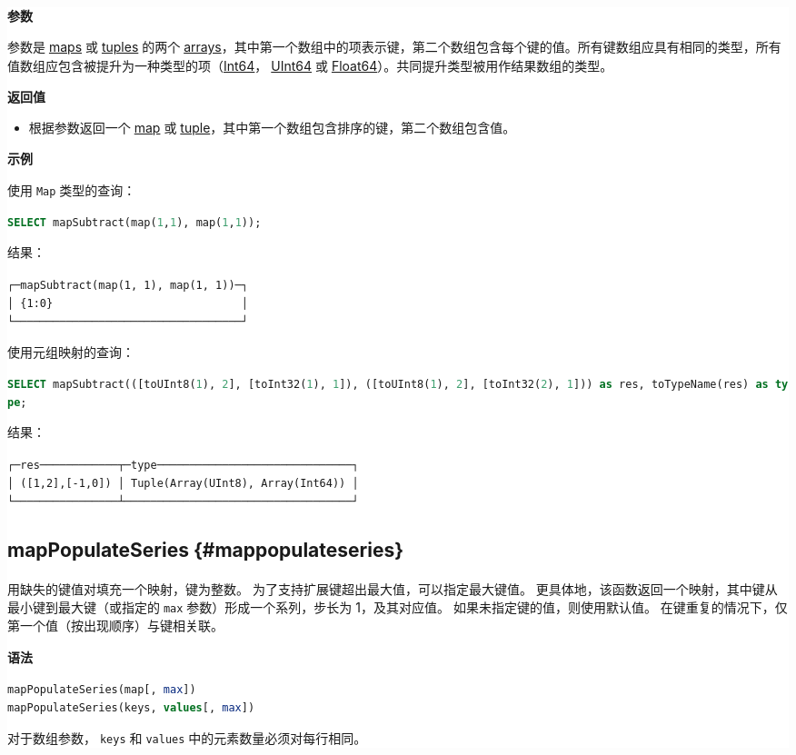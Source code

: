 **参数**

参数是 [maps](../data-types/map.md) 或 [tuples](/sql-reference/data-types/tuple) 的两个 [arrays](/sql-reference/data-types/array)，其中第一个数组中的项表示键，第二个数组包含每个键的值。所有键数组应具有相同的类型，所有值数组应包含被提升为一种类型的项（[Int64](/sql-reference/data-types/int-uint#integer-ranges)， [UInt64](/sql-reference/data-types/int-uint#integer-ranges) 或 [Float64](/sql-reference/data-types/float)）。共同提升类型被用作结果数组的类型。

**返回值**

- 根据参数返回一个 [map](../data-types/map.md) 或 [tuple](/sql-reference/data-types/tuple)，其中第一个数组包含排序的键，第二个数组包含值。

**示例**

使用 `Map` 类型的查询：

```sql
SELECT mapSubtract(map(1,1), map(1,1));
```

结果：

```text
┌─mapSubtract(map(1, 1), map(1, 1))─┐
│ {1:0}                             │
└───────────────────────────────────┘
```

使用元组映射的查询：

```sql
SELECT mapSubtract(([toUInt8(1), 2], [toInt32(1), 1]), ([toUInt8(1), 2], [toInt32(2), 1])) as res, toTypeName(res) as type;
```

结果：

```text
┌─res────────────┬─type──────────────────────────────┐
│ ([1,2],[-1,0]) │ Tuple(Array(UInt8), Array(Int64)) │
└────────────────┴───────────────────────────────────┘
```

## mapPopulateSeries {#mappopulateseries}

用缺失的键值对填充一个映射，键为整数。
为了支持扩展键超出最大值，可以指定最大键值。
更具体地，该函数返回一个映射，其中键从最小键到最大键（或指定的 `max` 参数）形成一个系列，步长为 1，及其对应值。
如果未指定键的值，则使用默认值。
在键重复的情况下，仅第一个值（按出现顺序）与键相关联。

**语法**

```sql
mapPopulateSeries(map[, max])
mapPopulateSeries(keys, values[, max])
```

对于数组参数， `keys` 和 `values` 中的元素数量必须对每行相同。
